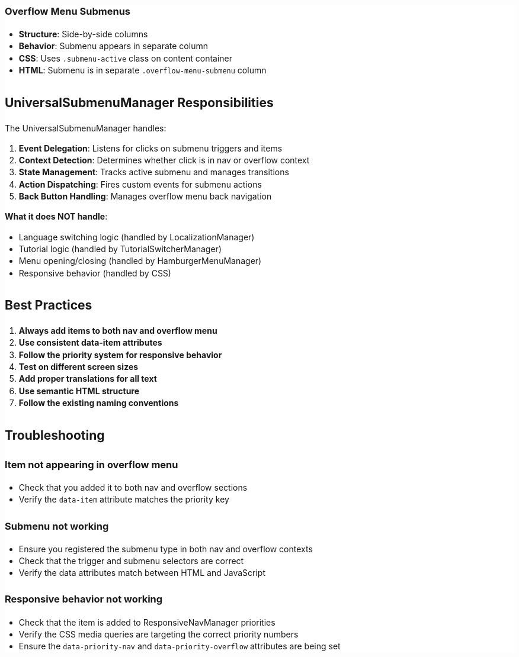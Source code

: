 ### Overflow Menu Submenus  
- **Structure**: Side-by-side columns
- **Behavior**: Submenu appears in separate column
- **CSS**: Uses `.submenu-active` class on content container
- **HTML**: Submenu is in separate `.overflow-menu-submenu` column

## UniversalSubmenuManager Responsibilities

The UniversalSubmenuManager handles:

1. **Event Delegation**: Listens for clicks on submenu triggers and items
2. **Context Detection**: Determines whether click is in nav or overflow context
3. **State Management**: Tracks active submenu and manages transitions
4. **Action Dispatching**: Fires custom events for submenu actions
5. **Back Button Handling**: Manages overflow menu back navigation

**What it does NOT handle**:
- Language switching logic (handled by LocalizationManager)
- Tutorial logic (handled by TutorialSwitcherManager)
- Menu opening/closing (handled by HamburgerMenuManager)
- Responsive behavior (handled by CSS)

## Best Practices

1. **Always add items to both nav and overflow menu**
2. **Use consistent data-item attributes**
3. **Follow the priority system for responsive behavior**
4. **Test on different screen sizes**
5. **Add proper translations for all text**
6. **Use semantic HTML structure**
7. **Follow the existing naming conventions**

## Troubleshooting

### Item not appearing in overflow menu
- Check that you added it to both nav and overflow sections
- Verify the `data-item` attribute matches the priority key

### Submenu not working
- Ensure you registered the submenu type in both nav and overflow contexts
- Check that the trigger and submenu selectors are correct
- Verify the data attributes match between HTML and JavaScript

### Responsive behavior not working
- Check that the item is added to ResponsiveNavManager priorities
- Verify the CSS media queries are targeting the correct priority numbers
- Ensure the `data-priority-nav` and `data-priority-overflow` attributes are being set
